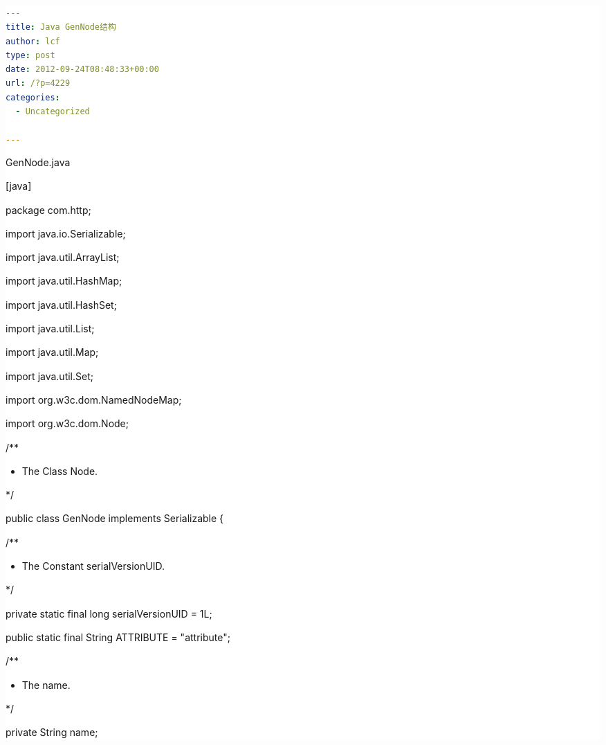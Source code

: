 ```yaml
---
title: Java GenNode结构
author: lcf
type: post
date: 2012-09-24T08:48:33+00:00
url: /?p=4229
categories:
  - Uncategorized

---
```

GenNode.java

[java]

package com.http;

import java.io.Serializable;
  
import java.util.ArrayList;
  
import java.util.HashMap;
  
import java.util.HashSet;
  
import java.util.List;
  
import java.util.Map;
  
import java.util.Set;

import org.w3c.dom.NamedNodeMap;
  
import org.w3c.dom.Node;

/**
   
* The Class Node.
   
*/
  
public class GenNode implements Serializable {

/**
   
* The Constant serialVersionUID.
   
*/
   
private static final long serialVersionUID = 1L;

public static final String ATTRIBUTE = "attribute";

/**
   
* The name.
   
*/
   
private String name;
